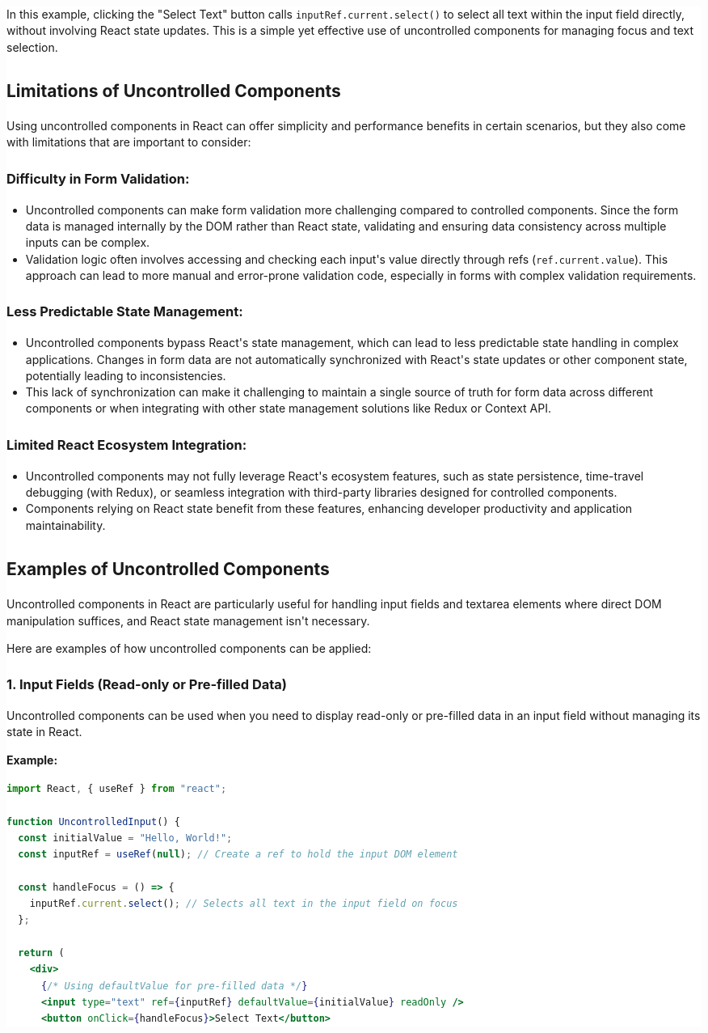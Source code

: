 In this example, clicking the "Select Text" button calls `inputRef.current.select()` to select all text within the input field directly, without involving React state updates. This is a simple yet effective use of uncontrolled components for managing focus and text selection.

## Limitations of Uncontrolled Components

Using uncontrolled components in React can offer simplicity and performance benefits in certain scenarios, but they also come with limitations that are important to consider:

### Difficulty in Form Validation:

- Uncontrolled components can make form validation more challenging compared to controlled components. Since the form data is managed internally by the DOM rather than React state, validating and ensuring data consistency across multiple inputs can be complex.
- Validation logic often involves accessing and checking each input's value directly through refs (`ref.current.value`). This approach can lead to more manual and error-prone validation code, especially in forms with complex validation requirements.

### Less Predictable State Management:

- Uncontrolled components bypass React's state management, which can lead to less predictable state handling in complex applications. Changes in form data are not automatically synchronized with React's state updates or other component state, potentially leading to inconsistencies.
- This lack of synchronization can make it challenging to maintain a single source of truth for form data across different components or when integrating with other state management solutions like Redux or Context API.

### Limited React Ecosystem Integration:

- Uncontrolled components may not fully leverage React's ecosystem features, such as state persistence, time-travel debugging (with Redux), or seamless integration with third-party libraries designed for controlled components.
- Components relying on React state benefit from these features, enhancing developer productivity and application maintainability.

## Examples of Uncontrolled Components

Uncontrolled components in React are particularly useful for handling input fields and textarea elements where direct DOM manipulation suffices, and React state management isn't necessary.

Here are examples of how uncontrolled components can be applied:

### 1\. Input Fields (Read-only or Pre-filled Data)

Uncontrolled components can be used when you need to display read-only or pre-filled data in an input field without managing its state in React.

**Example:**

```jsx
import React, { useRef } from "react";

function UncontrolledInput() {
  const initialValue = "Hello, World!";
  const inputRef = useRef(null); // Create a ref to hold the input DOM element

  const handleFocus = () => {
    inputRef.current.select(); // Selects all text in the input field on focus
  };

  return (
    <div>
      {/* Using defaultValue for pre-filled data */}
      <input type="text" ref={inputRef} defaultValue={initialValue} readOnly />
      <button onClick={handleFocus}>Select Text</button>
```